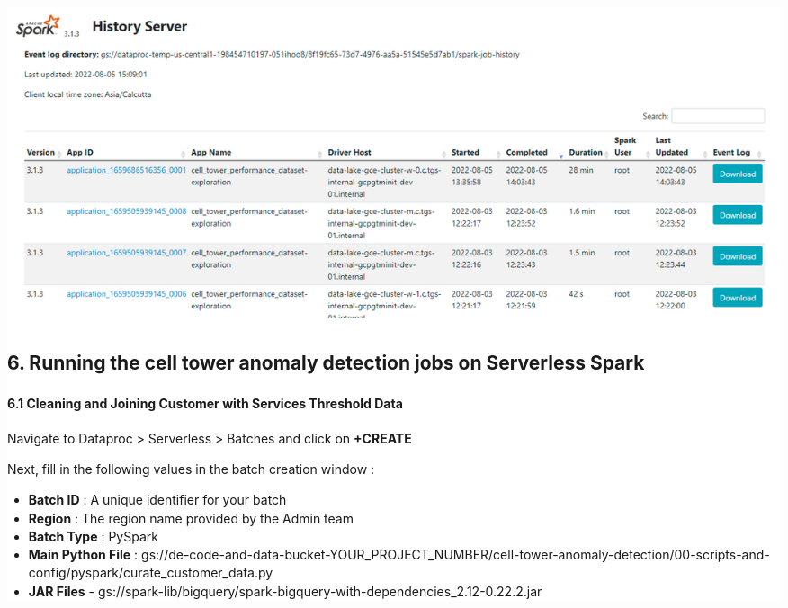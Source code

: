![this is a screenshot](../images/image31.png)

## 6. Running the cell tower anomaly detection jobs on Serverless Spark

#### 6.1 Cleaning and Joining Customer with Services Threshold Data

Navigate to Dataproc > Serverless > Batches and click on **+CREATE**

Next, fill in the following values in the batch creation window :

- **Batch ID** : A unique identifier for your batch
- **Region** : The region name provided by the Admin team
- **Batch Type** : PySpark
- **Main Python File** : gs://de-code-and-data-bucket-YOUR_PROJECT_NUMBER/cell-tower-anomaly-detection/00-scripts-and-config/pyspark/curate_customer_data.py
- **JAR Files** - gs://spark-lib/bigquery/spark-bigquery-with-dependencies_2.12-0.22.2.jar
